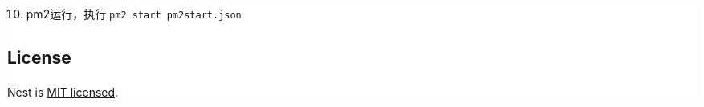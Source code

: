 
10. pm2运行，执行 `pm2 start pm2start.json`

## License

Nest is [MIT licensed](https://github.com/nestjs/nest/blob/master/LICENSE).
